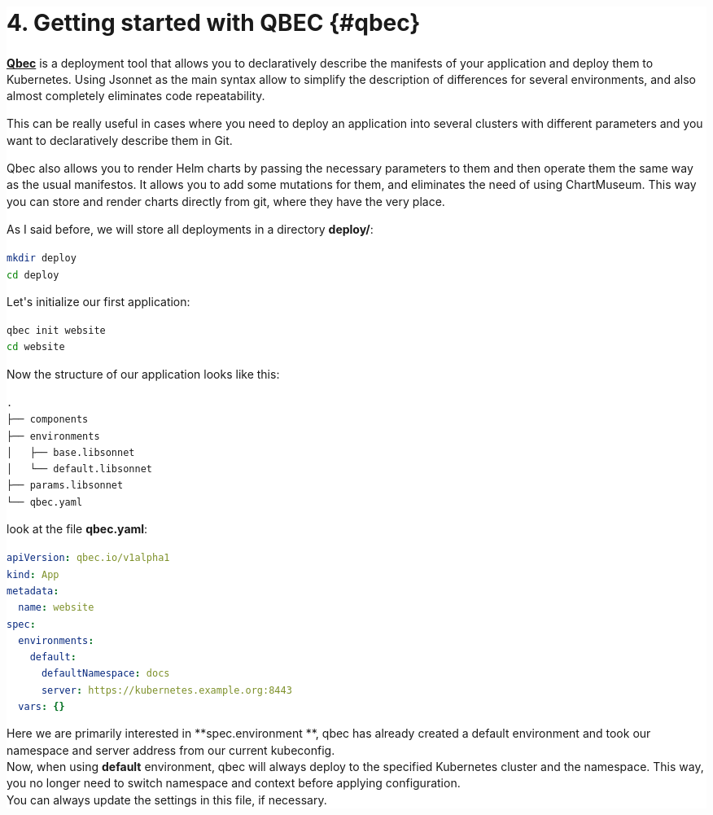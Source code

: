
# 4. Getting started with QBEC {#qbec}

**[Qbec](https://qbec.io/)** is a deployment tool that allows you to declaratively describe the manifests of your application and deploy them to Kubernetes. Using Jsonnet as the main syntax allow to simplify the description of differences for several environments, and also almost completely eliminates code repeatability.

This can be really useful in cases where you need to deploy an application into several clusters with different parameters and you want to declaratively describe them in Git.

Qbec also allows you to render Helm charts by passing the necessary parameters to them and then operate them the same way as the usual manifestos. It allows you to add some mutations for them, and eliminates the need of using ChartMuseum. This way you can store and render charts directly from git, where they have the very place.

As I said before, we will store all deployments in a directory **deploy/**:
```bash
mkdir deploy
cd deploy
```

Let's initialize our first application:
```bash
qbec init website
cd website
```

Now the structure of our application looks like this:
```
.
├── components
├── environments
│   ├── base.libsonnet
│   └── default.libsonnet
├── params.libsonnet
└── qbec.yaml
```

look at the file **qbec.yaml**:
```yaml
apiVersion: qbec.io/v1alpha1
kind: App
metadata:
  name: website
spec:
  environments:
    default:
      defaultNamespace: docs
      server: https://kubernetes.example.org:8443
  vars: {}
```

Here we are primarily interested in **spec.environment **, qbec has already created a default environment and took our namespace and server address from our current kubeconfig.  
Now, when using **default** environment, qbec will always deploy to the specified Kubernetes cluster and the namespace. This way, you no longer need to switch namespace and context before applying configuration.  
You can always update the settings in this file, if necessary.
